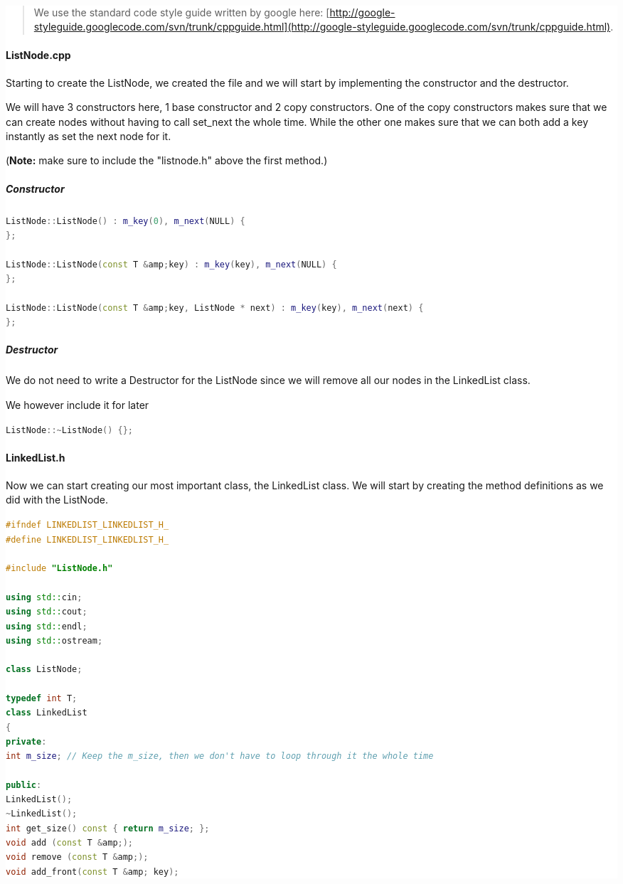 > We use the standard code style guide written by google here: [http://google-styleguide.googlecode.com/svn/trunk/cppguide.html](http://google-styleguide.googlecode.com/svn/trunk/cppguide.html).

#### ListNode.cpp

Starting to create the ListNode, we created the file and we will start by implementing the constructor and the destructor.

We will have 3 constructors here, 1 base constructor and 2 copy constructors. One of the copy constructors makes sure that we can create nodes without having to call set_next the whole time. While the other one makes sure that we can both add a key instantly as set the next node for it.

(__Note:__ make sure to include the "listnode.h" above the first method.)

##### Constructor

```cpp
ListNode::ListNode() : m_key(0), m_next(NULL) {
};

ListNode::ListNode(const T &amp;key) : m_key(key), m_next(NULL) {
};

ListNode::ListNode(const T &amp;key, ListNode * next) : m_key(key), m_next(next) {
};
```

##### Destructor

We do not need to write a Destructor for the ListNode since we will remove all our nodes in the LinkedList class.

We however include it for later

```cpp
ListNode::~ListNode() {};
```

#### LinkedList.h

Now we can start creating our most important class, the LinkedList class. We will start by creating the method definitions as we did with the ListNode.

```cpp
#ifndef LINKEDLIST_LINKEDLIST_H_
#define LINKEDLIST_LINKEDLIST_H_

#include "ListNode.h"

using std::cin;
using std::cout;
using std::endl;
using std::ostream;

class ListNode;

typedef int T;
class LinkedList
{
private:
int m_size; // Keep the m_size, then we don't have to loop through it the whole time

public:
LinkedList();
~LinkedList();
int get_size() const { return m_size; };
void add (const T &amp;);
void remove (const T &amp;);
void add_front(const T &amp; key);
```